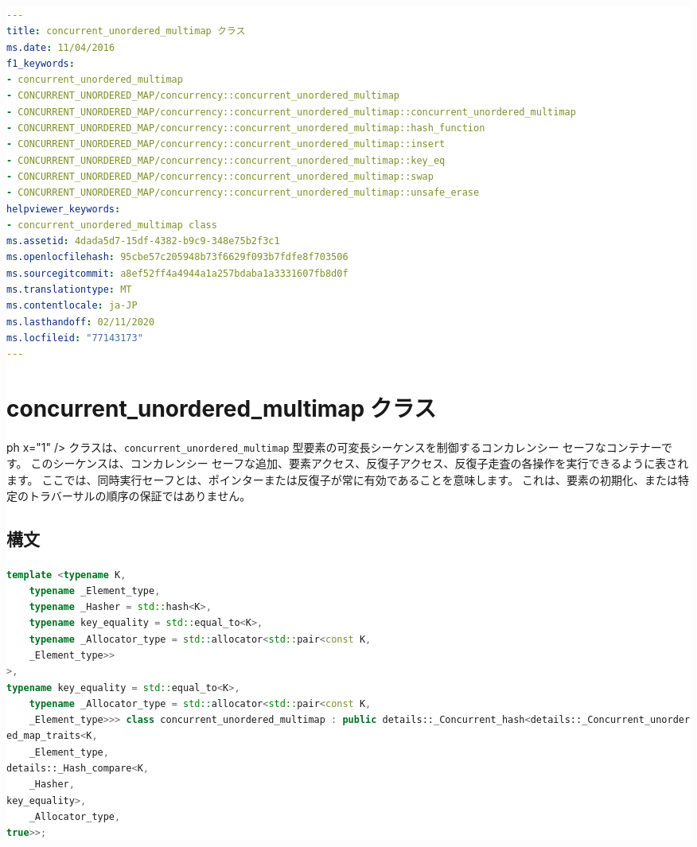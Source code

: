 ```yaml
---
title: concurrent_unordered_multimap クラス
ms.date: 11/04/2016
f1_keywords:
- concurrent_unordered_multimap
- CONCURRENT_UNORDERED_MAP/concurrency::concurrent_unordered_multimap
- CONCURRENT_UNORDERED_MAP/concurrency::concurrent_unordered_multimap::concurrent_unordered_multimap
- CONCURRENT_UNORDERED_MAP/concurrency::concurrent_unordered_multimap::hash_function
- CONCURRENT_UNORDERED_MAP/concurrency::concurrent_unordered_multimap::insert
- CONCURRENT_UNORDERED_MAP/concurrency::concurrent_unordered_multimap::key_eq
- CONCURRENT_UNORDERED_MAP/concurrency::concurrent_unordered_multimap::swap
- CONCURRENT_UNORDERED_MAP/concurrency::concurrent_unordered_multimap::unsafe_erase
helpviewer_keywords:
- concurrent_unordered_multimap class
ms.assetid: 4dada5d7-15df-4382-b9c9-348e75b2f3c1
ms.openlocfilehash: 95cbe57c205948b73f6629f093b7fdfe8f703506
ms.sourcegitcommit: a8ef52ff4a4944a1a257bdaba1a3331607fb8d0f
ms.translationtype: MT
ms.contentlocale: ja-JP
ms.lasthandoff: 02/11/2020
ms.locfileid: "77143173"
---
```

# <a name="concurrent_unordered_multimap-class"></a>concurrent_unordered_multimap クラス

ph x="1" /&gt; クラスは、`concurrent_unordered_multimap` 型要素の可変長シーケンスを制御するコンカレンシー セーフなコンテナーです。 このシーケンスは、コンカレンシー セーフな追加、要素アクセス、反復子アクセス、反復子走査の各操作を実行できるように表されます。 ここでは、同時実行セーフとは、ポインターまたは反復子が常に有効であることを意味します。 これは、要素の初期化、または特定のトラバーサルの順序の保証ではありません。

## <a name="syntax"></a>構文

```cpp
template <typename K,
    typename _Element_type,
    typename _Hasher = std::hash<K>,
    typename key_equality = std::equal_to<K>,
    typename _Allocator_type = std::allocator<std::pair<const K,
    _Element_type>>
>,
typename key_equality = std::equal_to<K>,
    typename _Allocator_type = std::allocator<std::pair<const K,
    _Element_type>>> class concurrent_unordered_multimap : public details::_Concurrent_hash<details::_Concurrent_unordered_map_traits<K,
    _Element_type,
details::_Hash_compare<K,
    _Hasher,
key_equality>,
    _Allocator_type,
true>>;
```
